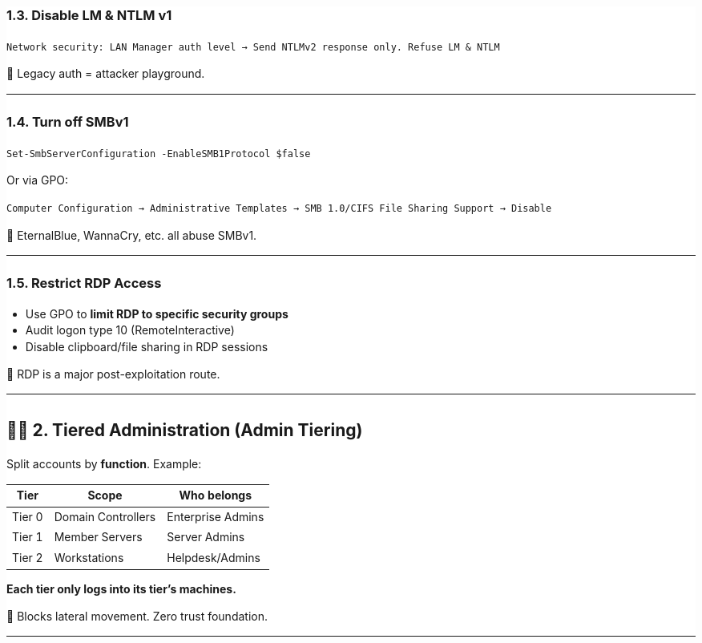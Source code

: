 
### 1.3. **Disable LM & NTLM v1**

```
Network security: LAN Manager auth level → Send NTLMv2 response only. Refuse LM & NTLM

```

📌 Legacy auth = attacker playground.

---

### 1.4. **Turn off SMBv1**

```
Set-SmbServerConfiguration -EnableSMB1Protocol $false

```

Or via GPO:

```
Computer Configuration → Administrative Templates → SMB 1.0/CIFS File Sharing Support → Disable

```

📌 EternalBlue, WannaCry, etc. all abuse SMBv1.

---

### 1.5. **Restrict RDP Access**

- Use GPO to **limit RDP to specific security groups**
- Audit logon type 10 (RemoteInteractive)
- Disable clipboard/file sharing in RDP sessions

📌 RDP is a major post-exploitation route.

---

## 🧑‍💻 2. Tiered Administration (Admin Tiering)

Split accounts by **function**. Example:

| Tier | Scope | Who belongs |
| --- | --- | --- |
| Tier 0 | Domain Controllers | Enterprise Admins |
| Tier 1 | Member Servers | Server Admins |
| Tier 2 | Workstations | Helpdesk/Admins |

**Each tier only logs into its tier’s machines.**

📌 Blocks lateral movement. Zero trust foundation.

---
